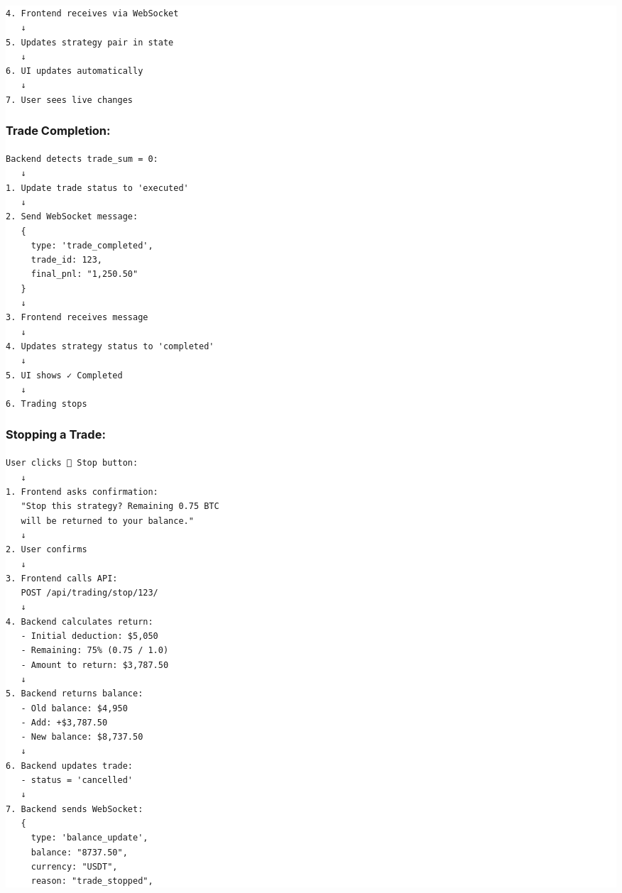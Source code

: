 ```
4. Frontend receives via WebSocket
   ↓
5. Updates strategy pair in state
   ↓
6. UI updates automatically
   ↓
7. User sees live changes
```

### **Trade Completion:**
```
Backend detects trade_sum = 0:
   ↓
1. Update trade status to 'executed'
   ↓
2. Send WebSocket message:
   {
     type: 'trade_completed',
     trade_id: 123,
     final_pnl: "1,250.50"
   }
   ↓
3. Frontend receives message
   ↓
4. Updates strategy status to 'completed'
   ↓
5. UI shows ✓ Completed
   ↓
6. Trading stops
```

### **Stopping a Trade:**
```
User clicks 🛑 Stop button:
   ↓
1. Frontend asks confirmation:
   "Stop this strategy? Remaining 0.75 BTC 
   will be returned to your balance."
   ↓
2. User confirms
   ↓
3. Frontend calls API:
   POST /api/trading/stop/123/
   ↓
4. Backend calculates return:
   - Initial deduction: $5,050
   - Remaining: 75% (0.75 / 1.0)
   - Amount to return: $3,787.50
   ↓
5. Backend returns balance:
   - Old balance: $4,950
   - Add: +$3,787.50
   - New balance: $8,737.50
   ↓
6. Backend updates trade:
   - status = 'cancelled'
   ↓
7. Backend sends WebSocket:
   {
     type: 'balance_update',
     balance: "8737.50",
     currency: "USDT",
     reason: "trade_stopped",
```